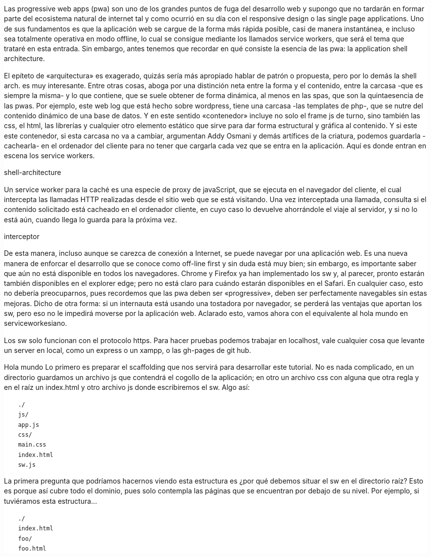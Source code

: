 Las progressive web apps (pwa) son uno de los grandes puntos de fuga del desarrollo web y supongo que no tardarán en formar parte del ecosistema natural de internet tal y como ocurrió en su día con el responsive design o las single page applications. Uno de sus fundamentos es que la aplicación web se cargue de la forma más rápida posible, casi de manera instantánea, e incluso sea totalmente operativa en modo offline, lo cual se consigue mediante los llamados service workers, que será el tema que trataré en esta entrada. Sin embargo, antes tenemos que recordar en qué consiste la esencia de las pwa: la application shell architecture.

El epíteto de «arquitectura» es exagerado, quizás sería más apropiado hablar de patrón o propuesta, pero por lo demás la shell arch.  es muy interesante. Entre otras cosas, aboga por una distinción neta entre la forma y el contenido, entre la carcasa -que es siempre la misma- y lo que contiene, que se suele obtener de forma dinámica, al menos en las spas, que son la quintaesencia de las pwas. Por ejemplo, este web log que está hecho sobre wordpress, tiene una carcasa -las templates de php-, que se nutre del contenido dinámico de una base de datos. Y en este sentido «contenedor» incluye no solo el frame js de turno, sino también las css, el html, las librerías y cualquier otro elemento estático que sirve para dar forma estructural y gráfica al contenido. Y si este este contenedor, si esta carcasa no va a cambiar, argumentan Addy Osmani y demás artífices de la criatura, podemos guardarla -cachearla- en el ordenador del cliente para no tener que cargarla cada vez que se entra en la aplicación. Aquí es donde entran en escena los service workers.

 

shell-architecture


Un service worker para la caché es una especie de proxy de javaScript, que se ejecuta en el navegador del cliente, el cual intercepta las llamadas HTTP realizadas desde el sitio web que se está visitando. Una vez interceptada una llamada, consulta si el contenido solicitado está cacheado en el ordenador cliente, en cuyo caso lo devuelve ahorrándole el viaje al servidor, y si no lo está aún, cuando llega lo guarda para la próxima vez.

interceptor

De esta manera, incluso aunque se carezca de conexión a Internet, se puede navegar por una aplicación web. Es una nueva manera de enforcar el desarrollo que se conoce como off-line first y sin duda está muy bien; sin embargo, es importante saber que aún no está disponible en todos los navegadores. Chrome y Firefox ya han implementado los sw y, al parecer, pronto estarán también disponibles en el explorer edge; pero no está claro para cuándo estarán disponibles en el Safari. En cualquier caso, esto no debería preocuparnos, pues recordemos que las pwa deben ser «progressive», deben ser perfectamente navegables sin estas mejoras. Dicho de otra forma: si un internauta está usando una tostadora por navegador, se perderá las ventajas que aportan los sw, pero eso no le impedirá moverse por la aplicación web. Aclarado esto, vamos ahora con el equivalente al hola mundo en serviceworkesiano.

Los sw solo funcionan con el protocolo https. Para hacer pruebas podemos trabajar en localhost, vale cualquier cosa que levante un server en local, como un express o un xampp, o las gh-pages de git hub.

Hola mundo
Lo primero es preparar el scaffolding que nos servirá para desarrollar este tutorial. No es nada complicado, en un directorio guardamos un archivo js que contendrá el cogollo de la aplicación; en otro un archivo css con alguna que otra regla y en el raíz un index.html y otro archivo js donde escribiremos el sw. Algo así:
```
    ./
    js/
    app.js
    css/
    main.css
    index.html
    sw.js
```
La primera pregunta que podríamos hacernos viendo esta estructura es ¿por qué debemos situar el sw en el directorio raíz? Esto es porque así cubre todo el dominio, pues solo contempla las páginas que se encuentran por debajo de su nivel. Por ejemplo, si tuviéramos esta estructura...
```
    ./
    index.html
    foo/
    foo.html
```